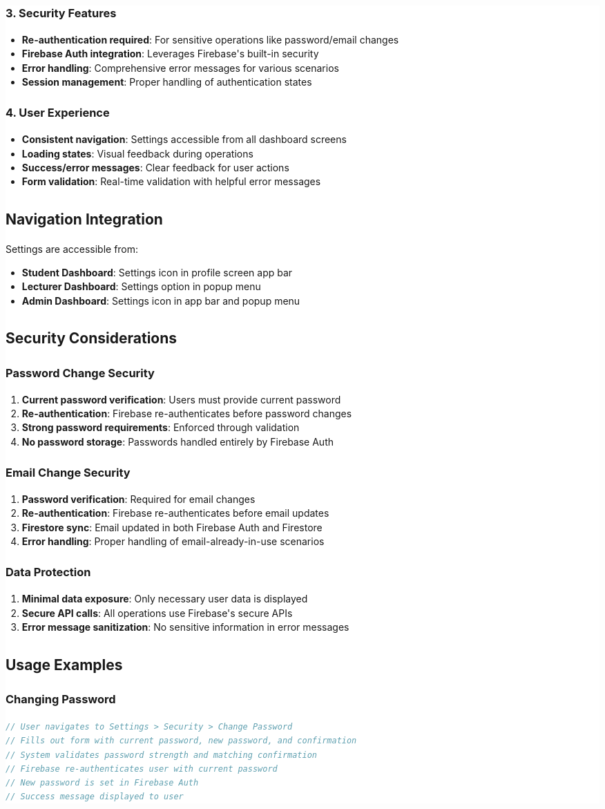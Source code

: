 ### 3. Security Features
- **Re-authentication required**: For sensitive operations like password/email changes
- **Firebase Auth integration**: Leverages Firebase's built-in security
- **Error handling**: Comprehensive error messages for various scenarios
- **Session management**: Proper handling of authentication states

### 4. User Experience
- **Consistent navigation**: Settings accessible from all dashboard screens
- **Loading states**: Visual feedback during operations
- **Success/error messages**: Clear feedback for user actions
- **Form validation**: Real-time validation with helpful error messages

## Navigation Integration

Settings are accessible from:
- **Student Dashboard**: Settings icon in profile screen app bar
- **Lecturer Dashboard**: Settings option in popup menu
- **Admin Dashboard**: Settings icon in app bar and popup menu

## Security Considerations

### Password Change Security
1. **Current password verification**: Users must provide current password
2. **Re-authentication**: Firebase re-authenticates before password changes
3. **Strong password requirements**: Enforced through validation
4. **No password storage**: Passwords handled entirely by Firebase Auth

### Email Change Security
1. **Password verification**: Required for email changes
2. **Re-authentication**: Firebase re-authenticates before email updates
3. **Firestore sync**: Email updated in both Firebase Auth and Firestore
4. **Error handling**: Proper handling of email-already-in-use scenarios

### Data Protection
1. **Minimal data exposure**: Only necessary user data is displayed
2. **Secure API calls**: All operations use Firebase's secure APIs
3. **Error message sanitization**: No sensitive information in error messages

## Usage Examples

### Changing Password
```dart
// User navigates to Settings > Security > Change Password
// Fills out form with current password, new password, and confirmation
// System validates password strength and matching confirmation
// Firebase re-authenticates user with current password
// New password is set in Firebase Auth
// Success message displayed to user
```
